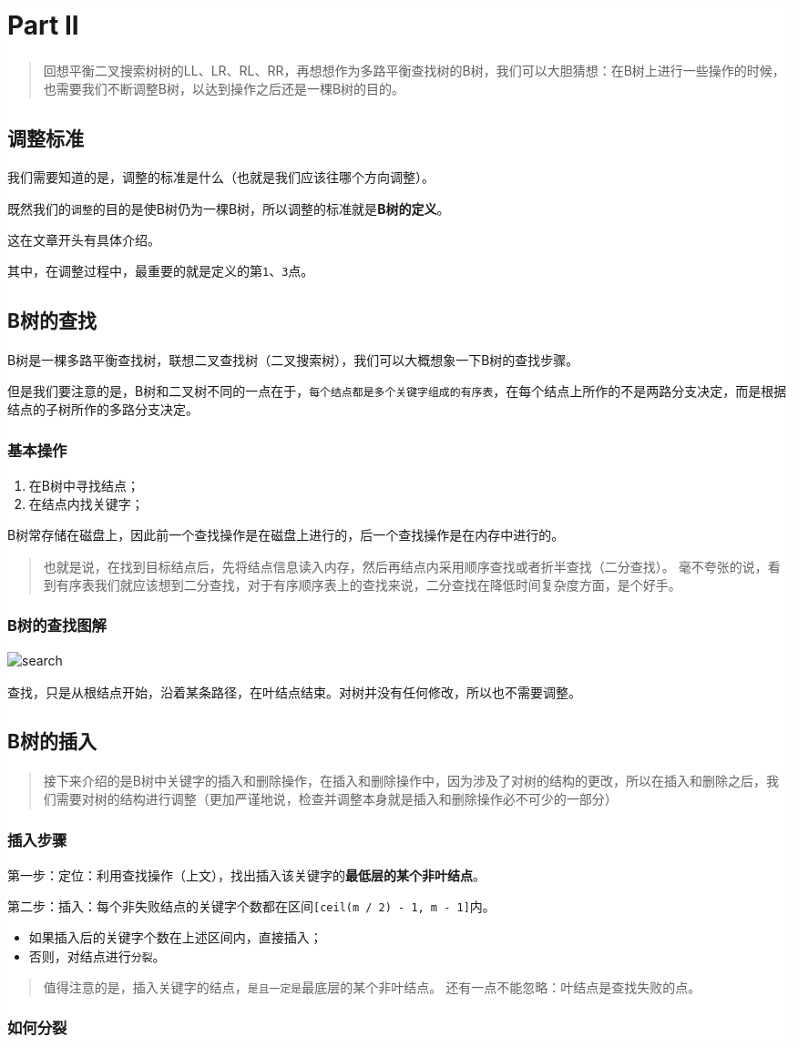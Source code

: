 
# Part II

> 回想平衡二叉搜索树树的LL、LR、RL、RR，再想想作为多路平衡查找树的B树，我们可以大胆猜想：在B树上进行一些操作的时候，也需要我们不断调整B树，以达到操作之后还是一棵B树的目的。

## 调整标准

我们需要知道的是，调整的标准是什么（也就是我们应该往哪个方向调整）。

既然我们的`调整`的目的是使B树仍为一棵B树，所以调整的标准就是**B树的定义**。

这在文章开头有具体介绍。

其中，在调整过程中，最重要的就是定义的第`1`、`3`点。

## B树的查找

B树是一棵多路平衡查找树，联想二叉查找树（二叉搜索树），我们可以大概想象一下B树的查找步骤。

但是我们要注意的是，B树和二叉树不同的一点在于，`每个结点都是多个关键字组成的有序表`，在每个结点上所作的不是两路分支决定，而是根据结点的子树所作的多路分支决定。

### 基本操作

1. 在B树中寻找结点；
2. 在结点内找关键字；

B树常存储在磁盘上，因此前一个查找操作是在磁盘上进行的，后一个查找操作是在内存中进行的。
> 也就是说，在找到目标结点后，先将结点信息读入内存，然后再结点内采用顺序查找或者折半查找（二分查找）。
> 毫不夸张的说，看到有序表我们就应该想到二分查找，对于有序顺序表上的查找来说，二分查找在降低时间复杂度方面，是个好手。

### B树的查找图解

![search](https://raw.githubusercontent.com/AuthurWhywait/PicBed/master/DS/B-tree_search.PNG)

查找，只是从根结点开始，沿着某条路径，在叶结点结束。对树并没有任何修改，所以也不需要调整。

## B树的插入

>接下来介绍的是B树中关键字的插入和删除操作，在插入和删除操作中，因为涉及了对树的结构的更改，所以在插入和删除之后，我们需要对树的结构进行调整（更加严谨地说，检查并调整本身就是插入和删除操作必不可少的一部分）

### 插入步骤

第一步：定位：利用查找操作（上文），找出插入该关键字的**最低层的某个非叶结点**。

第二步：插入：每个非失败结点的关键字个数都在区间`[ceil(m / 2) - 1, m - 1]`内。

* 如果插入后的关键字个数在上述区间内，直接插入；
* 否则，对结点进行`分裂`。

> 值得注意的是，插入关键字的结点，`是且一定是`最底层的某个非叶结点。
> 还有一点不能忽略：叶结点是查找失败的点。

### 如何分裂
